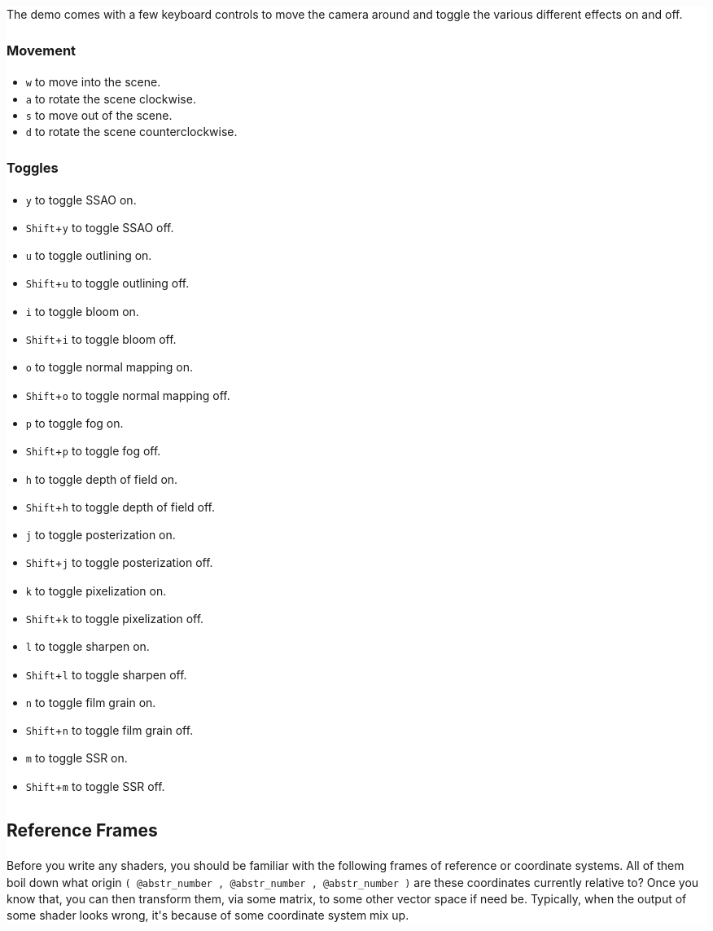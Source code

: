 The demo comes with a few keyboard controls to move the camera around and toggle the various different effects on and off.

### Movement

  * `w` to move into the scene.
  * `a` to rotate the scene clockwise.
  * `s` to move out of the scene.
  * `d` to rotate the scene counterclockwise.



### Toggles

  * `y` to toggle SSAO on.
  * `Shift`+`y` to toggle SSAO off.

  * `u` to toggle outlining on.

  * `Shift`+`u` to toggle outlining off.

  * `i` to toggle bloom on.

  * `Shift`+`i` to toggle bloom off.

  * `o` to toggle normal mapping on.

  * `Shift`+`o` to toggle normal mapping off.

  * `p` to toggle fog on.

  * `Shift`+`p` to toggle fog off.

  * `h` to toggle depth of field on.

  * `Shift`+`h` to toggle depth of field off.

  * `j` to toggle posterization on.

  * `Shift`+`j` to toggle posterization off.

  * `k` to toggle pixelization on.

  * `Shift`+`k` to toggle pixelization off.

  * `l` to toggle sharpen on.

  * `Shift`+`l` to toggle sharpen off.

  * `n` to toggle film grain on.

  * `Shift`+`n` to toggle film grain off.

  * `m` to toggle SSR on.

  * `Shift`+`m` to toggle SSR off.



## Reference Frames

Before you write any shaders, you should be familiar with the following frames of reference or coordinate systems. All of them boil down what origin `( @abstr_number , @abstr_number , @abstr_number )` are these coordinates currently relative to? Once you know that, you can then transform them, via some matrix, to some other vector space if need be. Typically, when the output of some shader looks wrong, it's because of some coordinate system mix up.
